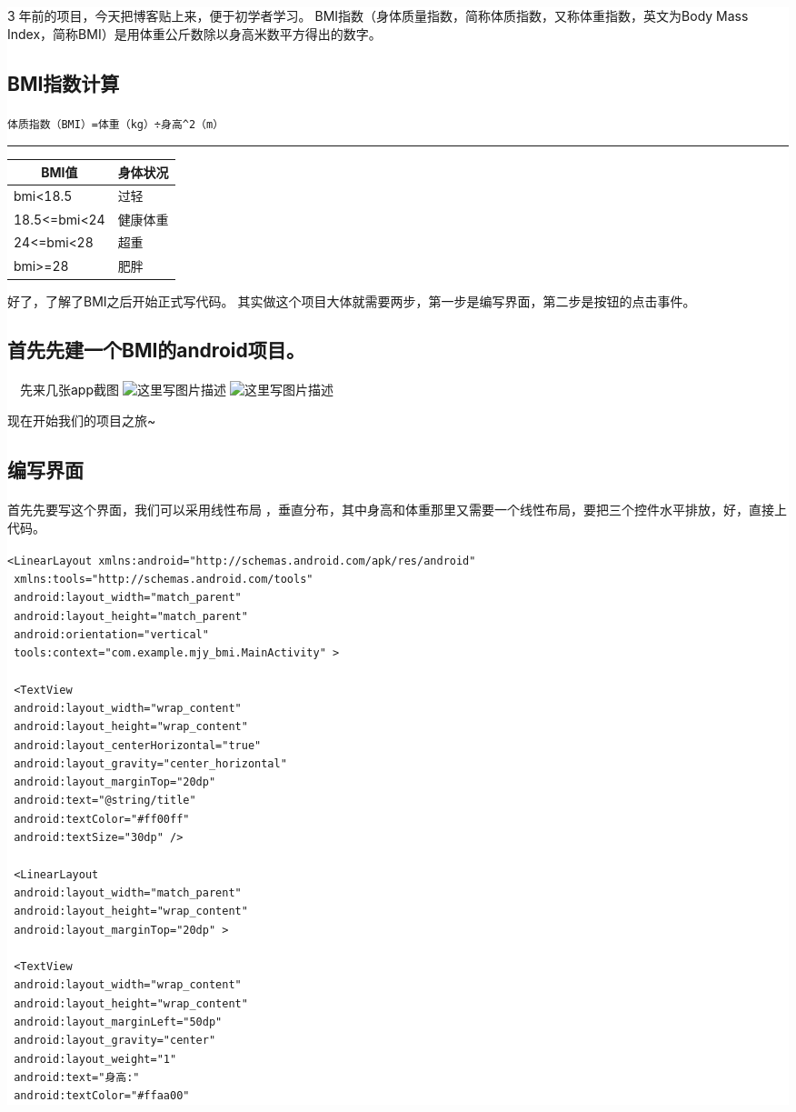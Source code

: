 	
  3 年前的项目，今天把博客贴上来，便于初学者学习。	
	BMI指数（身体质量指数，简称体质指数，又称体重指数，英文为Body Mass Index，简称BMI）是用体重公斤数除以身高米数平方得出的数字。
## BMI指数计算
	体质指数（BMI）=体重（kg）÷身高^2（m）

___

	
	

|BMI值|身体状况|
|---| ---|
|bmi<18.5 |过轻|
|18.5<=bmi<24|健康体重|
|24<=bmi<28|超重|
|bmi>=28|肥胖|

 好了，了解了BMI之后开始正式写代码。
其实做这个项目大体就需要两步，第一步是编写界面，第二步是按钮的点击事件。
## 首先先建一个BMI的android项目。
　先来几张app截图
![这里写图片描述](https://imgconvert.csdnimg.cn/aHR0cDovL2ltZy5ibG9nLmNzZG4ubmV0LzIwMTYwNzIwMTAwNTA4MzA4)
![这里写图片描述](https://imgconvert.csdnimg.cn/aHR0cDovL2ltZy5ibG9nLmNzZG4ubmV0LzIwMTYwNzIwMTA0NDUyOTg4)


现在开始我们的项目之旅~
## 编写界面

首先先要写这个界面，我们可以采用线性布局 ，垂直分布，其中身高和体重那里又需要一个线性布局，要把三个控件水平排放，好，直接上代码。
```
<LinearLayout xmlns:android="http://schemas.android.com/apk/res/android"
 xmlns:tools="http://schemas.android.com/tools"
 android:layout_width="match_parent"
 android:layout_height="match_parent"
 android:orientation="vertical"
 tools:context="com.example.mjy_bmi.MainActivity" >

 <TextView
 android:layout_width="wrap_content"
 android:layout_height="wrap_content"
 android:layout_centerHorizontal="true"
 android:layout_gravity="center_horizontal"
 android:layout_marginTop="20dp"
 android:text="@string/title"
 android:textColor="#ff00ff"
 android:textSize="30dp" />

 <LinearLayout
 android:layout_width="match_parent"
 android:layout_height="wrap_content"
 android:layout_marginTop="20dp" >

 <TextView
 android:layout_width="wrap_content"
 android:layout_height="wrap_content"
 android:layout_marginLeft="50dp"
 android:layout_gravity="center"
 android:layout_weight="1"
 android:text="身高:"
 android:textColor="#ffaa00"
```
